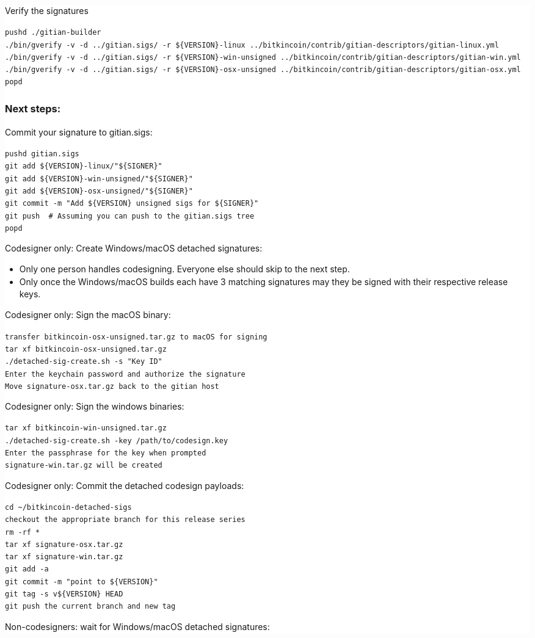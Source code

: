Verify the signatures

    pushd ./gitian-builder
    ./bin/gverify -v -d ../gitian.sigs/ -r ${VERSION}-linux ../bitkincoin/contrib/gitian-descriptors/gitian-linux.yml
    ./bin/gverify -v -d ../gitian.sigs/ -r ${VERSION}-win-unsigned ../bitkincoin/contrib/gitian-descriptors/gitian-win.yml
    ./bin/gverify -v -d ../gitian.sigs/ -r ${VERSION}-osx-unsigned ../bitkincoin/contrib/gitian-descriptors/gitian-osx.yml
    popd

### Next steps:

Commit your signature to gitian.sigs:

    pushd gitian.sigs
    git add ${VERSION}-linux/"${SIGNER}"
    git add ${VERSION}-win-unsigned/"${SIGNER}"
    git add ${VERSION}-osx-unsigned/"${SIGNER}"
    git commit -m "Add ${VERSION} unsigned sigs for ${SIGNER}"
    git push  # Assuming you can push to the gitian.sigs tree
    popd

Codesigner only: Create Windows/macOS detached signatures:
- Only one person handles codesigning. Everyone else should skip to the next step.
- Only once the Windows/macOS builds each have 3 matching signatures may they be signed with their respective release keys.

Codesigner only: Sign the macOS binary:

    transfer bitkincoin-osx-unsigned.tar.gz to macOS for signing
    tar xf bitkincoin-osx-unsigned.tar.gz
    ./detached-sig-create.sh -s "Key ID"
    Enter the keychain password and authorize the signature
    Move signature-osx.tar.gz back to the gitian host

Codesigner only: Sign the windows binaries:

    tar xf bitkincoin-win-unsigned.tar.gz
    ./detached-sig-create.sh -key /path/to/codesign.key
    Enter the passphrase for the key when prompted
    signature-win.tar.gz will be created

Codesigner only: Commit the detached codesign payloads:

    cd ~/bitkincoin-detached-sigs
    checkout the appropriate branch for this release series
    rm -rf *
    tar xf signature-osx.tar.gz
    tar xf signature-win.tar.gz
    git add -a
    git commit -m "point to ${VERSION}"
    git tag -s v${VERSION} HEAD
    git push the current branch and new tag

Non-codesigners: wait for Windows/macOS detached signatures:
